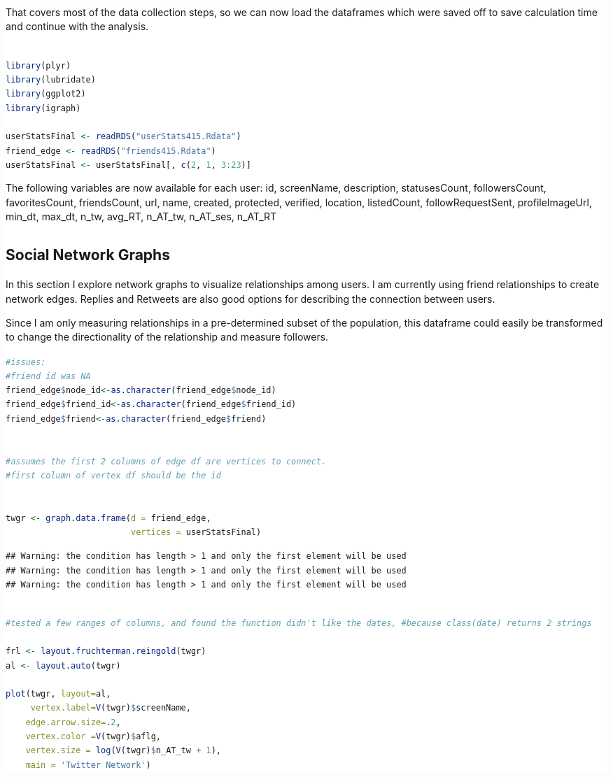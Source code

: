 That covers most of the data collection steps, so we can now load the dataframes which were saved off to save calculation time and continue with the analysis.

```r

library(plyr)
library(lubridate)
library(ggplot2)
library(igraph)

userStatsFinal <- readRDS("userStats415.Rdata")
friend_edge <- readRDS("friends415.Rdata")
userStatsFinal <- userStatsFinal[, c(2, 1, 3:23)]

```

The following variables are now available for each user:   id, screenName, description, statusesCount, followersCount, favoritesCount, friendsCount, url, name, created, protected, verified, location, listedCount, followRequestSent, profileImageUrl, min_dt, max_dt, n_tw, avg_RT, n_AT_tw, n_AT_ses, n_AT_RT

Social Network Graphs
--------------------------------------------------------
In this section I explore network graphs to visualize relationships among users. I am currently using friend relationships to create network edges. Replies and Retweets are also good options for describing the connection between users.

Since I am only measuring relationships in a pre-determined subset of the population, this dataframe could easily be transformed to change the directionality of the relationship and measure followers. 

```r
#issues:
#friend id was NA
friend_edge$node_id<-as.character(friend_edge$node_id)
friend_edge$friend_id<-as.character(friend_edge$friend_id)
friend_edge$friend<-as.character(friend_edge$friend)


#assumes the first 2 columns of edge df are vertices to connect.
#first column of vertex df should be the id


twgr <- graph.data.frame(d = friend_edge, 
                         vertices = userStatsFinal) 
```

```
## Warning: the condition has length > 1 and only the first element will be used
## Warning: the condition has length > 1 and only the first element will be used
## Warning: the condition has length > 1 and only the first element will be used
```

```r

#tested a few ranges of columns, and found the function didn't like the dates, #because class(date) returns 2 strings

frl <- layout.fruchterman.reingold(twgr)
al <- layout.auto(twgr)

plot(twgr, layout=al,
     vertex.label=V(twgr)$screenName, 
    edge.arrow.size=.2,
    vertex.color =V(twgr)$aflg,
    vertex.size = log(V(twgr)$n_AT_tw + 1),
    main = 'Twitter Network')
```
